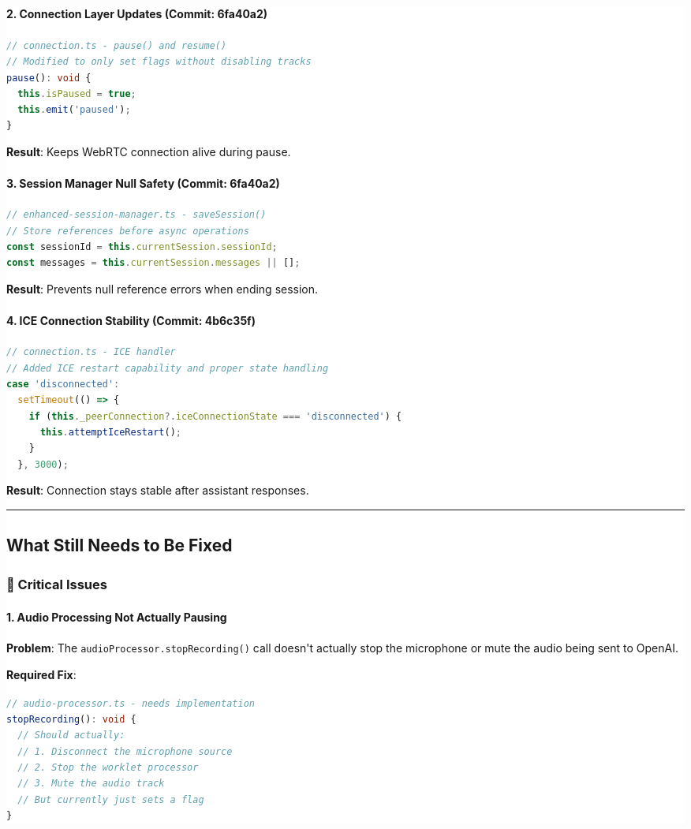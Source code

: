 #### 2. **Connection Layer Updates** (Commit: 6fa40a2)
```typescript
// connection.ts - pause() and resume()
// Modified to only set flags without disabling tracks
pause(): void {
  this.isPaused = true;
  this.emit('paused');
}
```
**Result**: Keeps WebRTC connection alive during pause.

#### 3. **Session Manager Null Safety** (Commit: 6fa40a2)
```typescript
// enhanced-session-manager.ts - saveSession()
// Store references before async operations
const sessionId = this.currentSession.sessionId;
const messages = this.currentSession.messages || [];
```
**Result**: Prevents null reference errors when ending session.

#### 4. **ICE Connection Stability** (Commit: 4b6c35f)
```typescript
// connection.ts - ICE handler
// Added ICE restart capability and proper state handling
case 'disconnected':
  setTimeout(() => {
    if (this._peerConnection?.iceConnectionState === 'disconnected') {
      this.attemptIceRestart();
    }
  }, 3000);
```
**Result**: Connection stays stable after assistant responses.

---

## What Still Needs to Be Fixed

### 🔴 Critical Issues

#### 1. **Audio Processing Not Actually Pausing**
**Problem**: The `audioProcessor.stopRecording()` call doesn't actually stop the microphone or mute the audio being sent to OpenAI.

**Required Fix**:
```typescript
// audio-processor.ts - needs implementation
stopRecording(): void {
  // Should actually:
  // 1. Disconnect the microphone source
  // 2. Stop the worklet processor
  // 3. Mute the audio track
  // But currently just sets a flag
}
```
